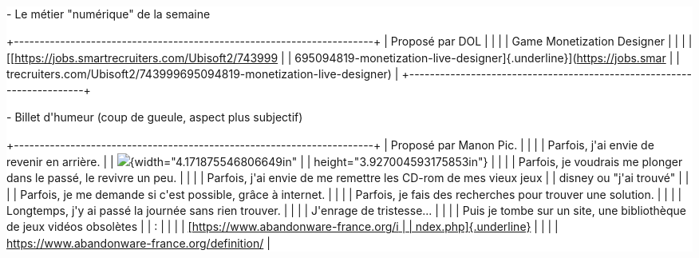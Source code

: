 \- Le métier \"numérique\" de la semaine

+----------------------------------------------------------------------+
| Proposé par DOL                                                      |
|                                                                      |
| Game Monetization Designer                                           |
|                                                                      |
| [[https://jobs.smartrecruiters.com/Ubisoft2/743999                   |
| 695094819-monetization-live-designer]{.underline}](https://jobs.smar |
| trecruiters.com/Ubisoft2/743999695094819-monetization-live-designer) |
+----------------------------------------------------------------------+

\- Billet d\'humeur (coup de gueule, aspect plus subjectif)

+----------------------------------------------------------------------+
| Proposé par Manon Pic.                                               |
|                                                                      |
| Parfois, j'ai envie de revenir en arrière.                           |
| ![](media/image15.jpg){width="4.171875546806649in"                   |
| height="3.927004593175853in"}                                        |
|                                                                      |
| Parfois, je voudrais me plonger dans le passé, le revivre un peu.    |
|                                                                      |
| Parfois, j'ai envie de me remettre les CD-rom de mes vieux jeux      |
| disney ou "j'ai trouvé"                                              |
|                                                                      |
| Parfois, je me demande si c'est possible, grâce à internet.          |
|                                                                      |
| Parfois, je fais des recherches pour trouver une solution.           |
|                                                                      |
| Longtemps, j'y ai passé la journée sans rien trouver.                |
|                                                                      |
| J'enrage de tristesse...                                             |
|                                                                      |
| Puis je tombe sur un site, une bibliothèque de jeux vidéos obsolètes |
| :                                                                    |
|                                                                      |
| [[https://www.abandonware-france.org/i                               |
| ndex.php]{.underline}](https://www.abandonware-france.org/index.php) |
|                                                                      |
| https://www.abandonware-france.org/definition/                       |